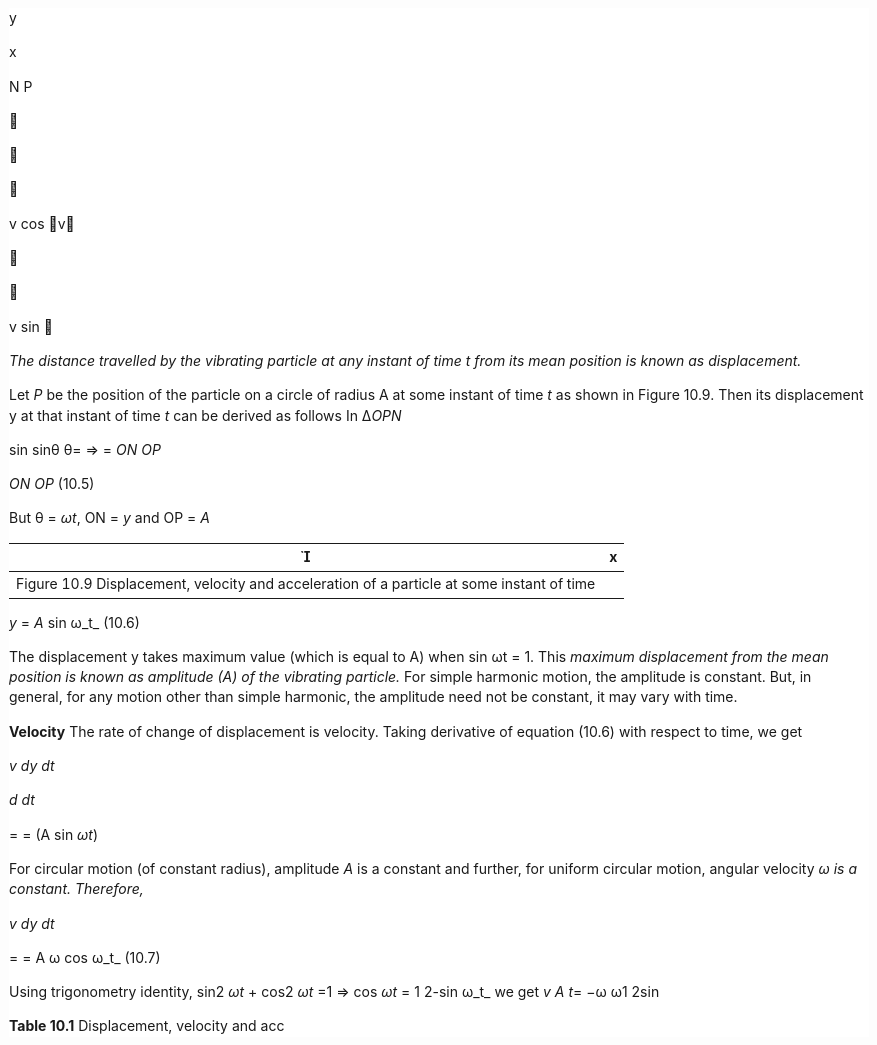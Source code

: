 y

x

N P







v cos v





v sin 

_The distance travelled by the vibrating particle at any instant of time t from its mean position is known as displacement._

Let _P_ be the position of the particle on a circle of radius A at some instant of time _t_ as shown in Figure 10.9. Then its displacement y at that instant of time _t_ can be derived as follows In ∆_OPN_

sin sinθ θ= ⇒ = _ON OP_

_ON OP_ (10.5)

But θ = _ωt_, ON = _y_ and OP = _A_

|  |x |
|------|------|
| Figure 10.9 Displacement, velocity and acceleration of a particle at some instant of time |
  

_y_ = _A_ sin ω_t_ (10.6)

The displacement y takes maximum value (which is equal to A) when sin ωt = 1. This _maximum displacement from the mean position is known as amplitude (A) of the vibrating particle._ For simple harmonic motion, the amplitude is constant. But, in general, for any motion other than simple harmonic, the amplitude need not be constant, it may vary with time.

**Velocity** The rate of change of displacement is velocity. Taking derivative of equation (10.6) with respect to time, we get

_v dy dt_

_d dt_

\= = (A sin _ωt_)

For circular motion (of constant radius), amplitude _A_ is a constant and further, for uniform circular motion, angular velocity _ω is a constant. Therefore,_

_v dy dt_

\= = A ω cos ω_t_ (10.7)

Using trigonometry identity, sin2 _ωt_ \+ cos2 _ωt_ \=1 ⇒ cos _ωt_ \= 1 2-sin ω_t_ we get _v A t_\= −ω ω1 2sin

**Table 10.1** Displacement, velocity and acc
